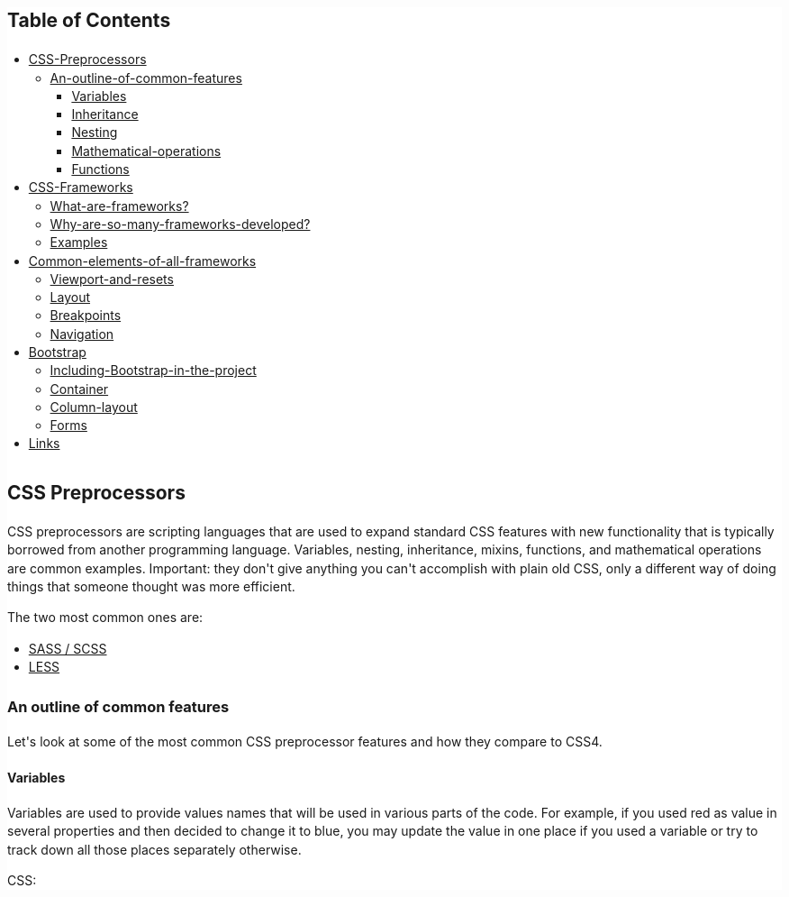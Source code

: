 ## Table of Contents


  - [CSS-Preprocessors](#CSS-Preprocessors)
    - [An-outline-of-common-features](#An-outline-of-common-features)
      - [Variables](#Variables)
      - [Inheritance](#Inheritance)
      - [Nesting](#Nesting)
      - [Mathematical-operations](#Mathematical-operations)
      - [Functions](#Functions)
  - [CSS-Frameworks](#CSS-Frameworks)
    - [What-are-frameworks?](#What-are-frameworks?)
    - [Why-are-so-many-frameworks-developed?](#Why-are-so-many-frameworks-developed?)
    - [Examples](#Examples)
   - [Common-elements-of-all-frameworks](#Common-elements-of-all-frameworks)
     - [Viewport-and-resets](#Viewport-and-resets)
     - [Layout](#Layout)
     - [Breakpoints](#Breakpoints)
     - [Navigation](#Navigation)
   - [Bootstrap](#Bootstrap)
     - [Including-Bootstrap-in-the-project](#Including-Bootstrap-in-the-project)
     - [Container](#Container)
     - [Column-layout](#Column-layout)
     - [Forms](#Forms)
  - [Links](#Links)



## CSS Preprocessors

CSS preprocessors are scripting languages that are used to expand standard CSS features with new functionality that is typically borrowed from another programming language. Variables, nesting, inheritance, mixins, functions, and mathematical operations are common examples. Important: they don't give anything you can't accomplish with plain old CSS, only a different way of doing things that someone thought was more efficient.

The two most common ones are:

* [SASS / SCSS](https://sass-lang.com/)
* [LESS](https://lesscss.org/)

### An outline of common features

Let's look at some of the most common CSS preprocessor features and how they compare to CSS4.

#### Variables

Variables are used to provide values names that will be used in various parts of the code. For example, if you used red as value in several properties and then decided to change it to blue, you may update the value in one place if you used a variable or try to track down all those places separately otherwise.

CSS:
